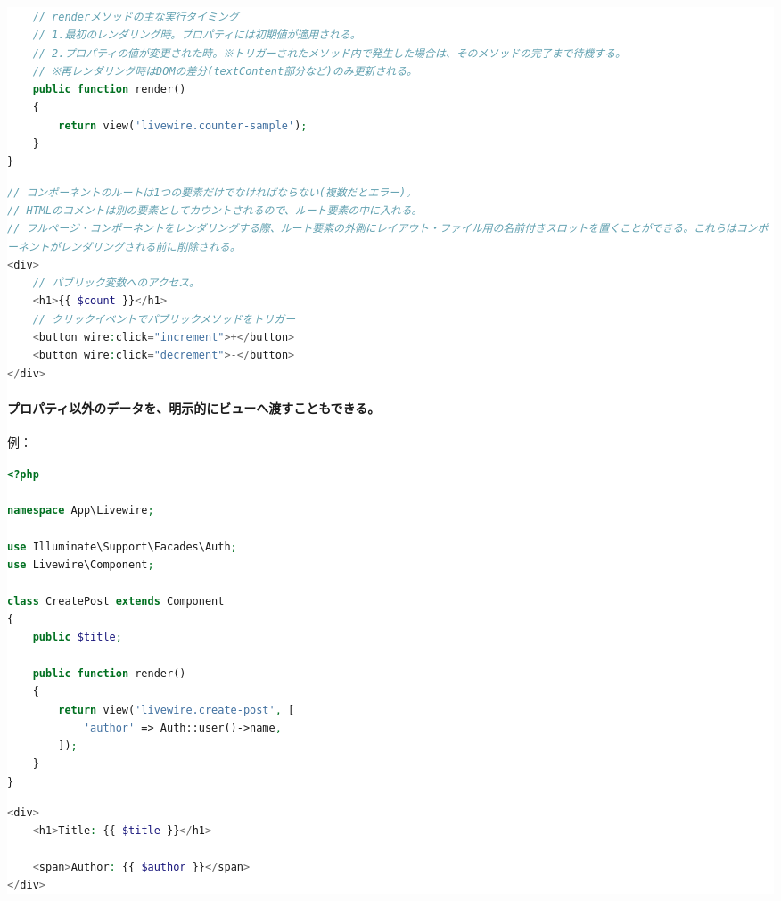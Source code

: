 ```php
    // renderメソッドの主な実行タイミング
    // 1.最初のレンダリング時。プロパティには初期値が適用される。
    // 2.プロパティの値が変更された時。※トリガーされたメソッド内で発生した場合は、そのメソッドの完了まで待機する。
    // ※再レンダリング時はDOMの差分(textContent部分など)のみ更新される。
    public function render()
    {
        return view('livewire.counter-sample');
    }
}
```
```php
// コンポーネントのルートは1つの要素だけでなければならない(複数だとエラー)。
// HTMLのコメントは別の要素としてカウントされるので、ルート要素の中に入れる。
// フルページ・コンポーネントをレンダリングする際、ルート要素の外側にレイアウト・ファイル用の名前付きスロットを置くことができる。これらはコンポーネントがレンダリングされる前に削除される。
<div>
    // パブリック変数へのアクセス。
    <h1>{{ $count }}</h1>
    // クリックイベントでパブリックメソッドをトリガー
    <button wire:click="increment">+</button>
    <button wire:click="decrement">-</button>
</div>
```

#### プロパティ以外のデータを、明示的にビューへ渡すこともできる。  
例：  

```php
<?php
 
namespace App\Livewire;
 
use Illuminate\Support\Facades\Auth;
use Livewire\Component;
 
class CreatePost extends Component
{
    public $title;
 
    public function render()
    {
        return view('livewire.create-post', [
            'author' => Auth::user()->name,
        ]);
    }
}
```
```php
<div>
    <h1>Title: {{ $title }}</h1>
 
    <span>Author: {{ $author }}</span>
</div>
```

